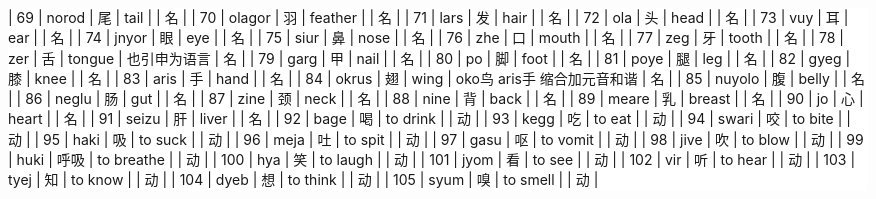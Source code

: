 | 69  | norod     | 尾       | tail             |                                          | 名      |
| 70  | olagor    | 羽       | feather          |                                          | 名      |
| 71  | lars      | 发       | hair             |                                          | 名      |
| 72  | ola       | 头       | head             |                                          | 名      |
| 73  | vuy       | 耳       | ear              |                                          | 名      |
| 74  | jnyor     | 眼       | eye              |                                          | 名      |
| 75  | siur      | 鼻       | nose             |                                          | 名      |
| 76  | zhe       | 口       | mouth            |                                          | 名      |
| 77  | zeg       | 牙       | tooth            |                                          | 名      |
| 78  | zer       | 舌       | tongue           | 也引申为语言                                   | 名      |
| 79  | garg      | 甲       | nail             |                                          | 名      |
| 80  | po        | 脚       | foot             |                                          | 名      |
| 81  | poye      | 腿       | leg              |                                          | 名      |
| 82  | gyeg      | 膝       | knee             |                                          | 名      |
| 83  | aris      | 手       | hand             |                                          | 名      |
| 84  | okrus     | 翅       | wing             | oko鸟 aris手 缩合加元音和谐                       | 名      |
| 85  | nuyolo    | 腹       | belly            |                                          | 名      |
| 86  | neglu     | 肠       | gut              |                                          | 名      |
| 87  | zine      | 颈       | neck             |                                          | 名      |
| 88  | nine      | 背       | back             |                                          | 名      |
| 89  | meare     | 乳       | breast           |                                          | 名      |
| 90  | jo        | 心       | heart            |                                          | 名      |
| 91  | seizu     | 肝       | liver            |                                          | 名      |
| 92  | bage      | 喝       | to drink         |                                          | 动      |
| 93  | kegg      | 吃       | to eat           |                                          | 动      |
| 94  | swari     | 咬       | to bite          |                                          | 动      |
| 95  | haki      | 吸       | to suck          |                                          | 动      |
| 96  | meja      | 吐       | to spit          |                                          | 动      |
| 97  | gasu      | 呕       | to vomit         |                                          | 动      |
| 98  | jive      | 吹       | to blow          |                                          | 动      |
| 99  | huki      | 呼吸      | to breathe       |                                          | 动      |
| 100 | hya       | 笑       | to laugh         |                                          | 动      |
| 101 | jyom      | 看       | to see           |                                          | 动      |
| 102 | vir       | 听       | to hear          |                                          | 动      |
| 103 | tyej      | 知       | to know          |                                          | 动      |
| 104 | dyeb      | 想       | to think         |                                          | 动      |
| 105 | syum      | 嗅       | to smell         |                                          | 动      |
